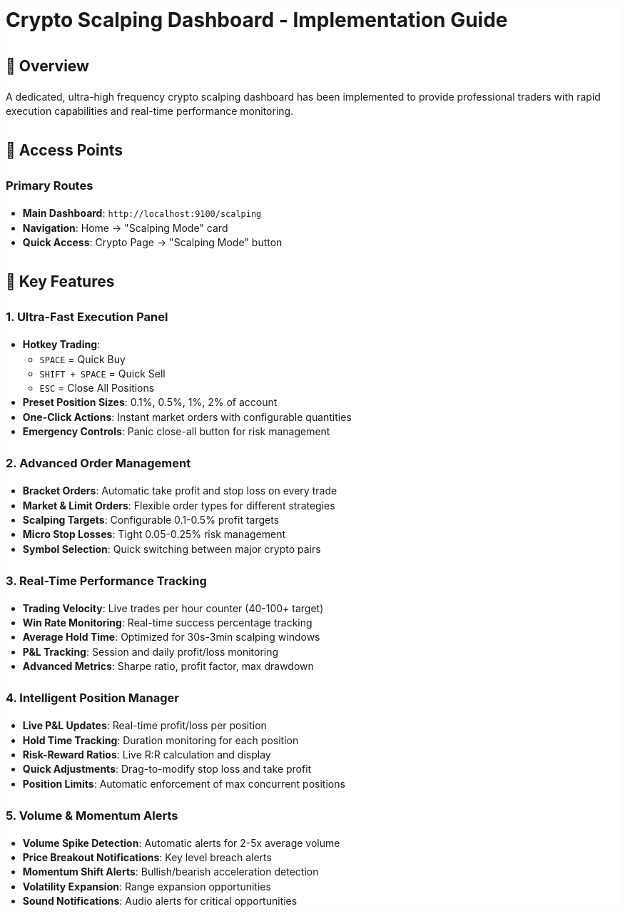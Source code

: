 # Crypto Scalping Dashboard - Implementation Guide

## 🚀 Overview

A dedicated, ultra-high frequency crypto scalping dashboard has been implemented to provide professional traders with rapid execution capabilities and real-time performance monitoring.

## 📍 Access Points

### Primary Routes
- **Main Dashboard**: `http://localhost:9100/scalping`
- **Navigation**: Home → "Scalping Mode" card
- **Quick Access**: Crypto Page → "Scalping Mode" button

## 🎯 Key Features

### 1. Ultra-Fast Execution Panel
- **Hotkey Trading**: 
  - `SPACE` = Quick Buy
  - `SHIFT + SPACE` = Quick Sell  
  - `ESC` = Close All Positions
- **Preset Position Sizes**: 0.1%, 0.5%, 1%, 2% of account
- **One-Click Actions**: Instant market orders with configurable quantities
- **Emergency Controls**: Panic close-all button for risk management

### 2. Advanced Order Management
- **Bracket Orders**: Automatic take profit and stop loss on every trade
- **Market & Limit Orders**: Flexible order types for different strategies
- **Scalping Targets**: Configurable 0.1-0.5% profit targets
- **Micro Stop Losses**: Tight 0.05-0.25% risk management
- **Symbol Selection**: Quick switching between major crypto pairs

### 3. Real-Time Performance Tracking
- **Trading Velocity**: Live trades per hour counter (40-100+ target)
- **Win Rate Monitoring**: Real-time success percentage tracking
- **Average Hold Time**: Optimized for 30s-3min scalping windows
- **P&L Tracking**: Session and daily profit/loss monitoring
- **Advanced Metrics**: Sharpe ratio, profit factor, max drawdown

### 4. Intelligent Position Manager
- **Live P&L Updates**: Real-time profit/loss per position
- **Hold Time Tracking**: Duration monitoring for each position
- **Risk-Reward Ratios**: Live R:R calculation and display
- **Quick Adjustments**: Drag-to-modify stop loss and take profit
- **Position Limits**: Automatic enforcement of max concurrent positions

### 5. Volume & Momentum Alerts
- **Volume Spike Detection**: Automatic alerts for 2-5x average volume
- **Price Breakout Notifications**: Key level breach alerts
- **Momentum Shift Alerts**: Bullish/bearish acceleration detection  
- **Volatility Expansion**: Range expansion opportunities
- **Sound Notifications**: Audio alerts for critical opportunities
